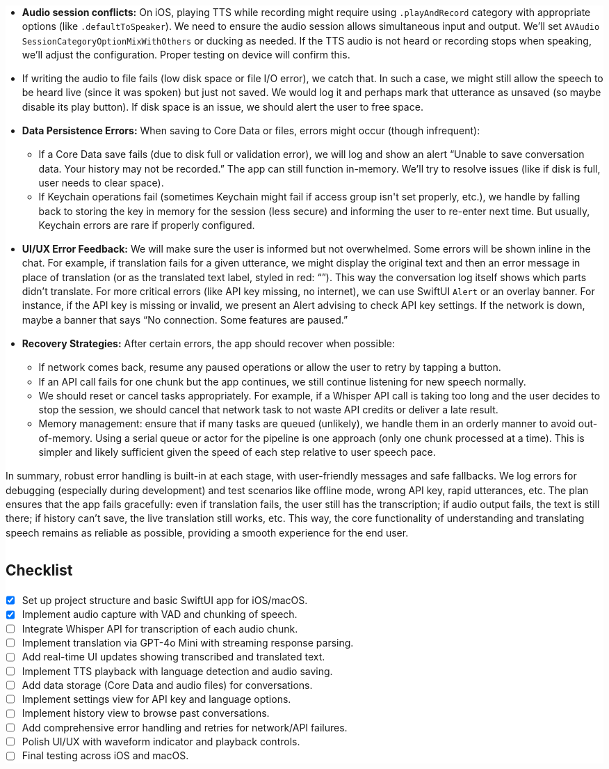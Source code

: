  * **Audio session conflicts:** On iOS, playing TTS while recording might require using `.playAndRecord` category with appropriate options (like `.defaultToSpeaker`). We need to ensure the audio session allows simultaneous input and output. We’ll set `AVAudioSessionCategoryOptionMixWithOthers` or ducking as needed. If the TTS audio is not heard or recording stops when speaking, we’ll adjust the configuration. Proper testing on device will confirm this.
  * If writing the audio to file fails (low disk space or file I/O error), we catch that. In such a case, we might still allow the speech to be heard live (since it was spoken) but just not saved. We would log it and perhaps mark that utterance as unsaved (so maybe disable its play button). If disk space is an issue, we should alert the user to free space.

* **Data Persistence Errors:** When saving to Core Data or files, errors might occur (though infrequent):

  * If a Core Data save fails (due to disk full or validation error), we will log and show an alert “Unable to save conversation data. Your history may not be recorded.” The app can still function in-memory. We’ll try to resolve issues (like if disk is full, user needs to clear space).
  * If Keychain operations fail (sometimes Keychain might fail if access group isn't set properly, etc.), we handle by falling back to storing the key in memory for the session (less secure) and informing the user to re-enter next time. But usually, Keychain errors are rare if properly configured.

* **UI/UX Error Feedback:** We will make sure the user is informed but not overwhelmed. Some errors will be shown inline in the chat. For example, if translation fails for a given utterance, we might display the original text and then an error message in place of translation (or as the translated text label, styled in red: “<Translation failed>”). This way the conversation log itself shows which parts didn’t translate. For more critical errors (like API key missing, no internet), we can use SwiftUI `Alert` or an overlay banner. For instance, if the API key is missing or invalid, we present an Alert advising to check API key settings. If the network is down, maybe a banner that says “No connection. Some features are paused.”

* **Recovery Strategies:** After certain errors, the app should recover when possible:

  * If network comes back, resume any paused operations or allow the user to retry by tapping a button.
  * If an API call fails for one chunk but the app continues, we still continue listening for new speech normally.
  * We should reset or cancel tasks appropriately. For example, if a Whisper API call is taking too long and the user decides to stop the session, we should cancel that network task to not waste API credits or deliver a late result.
  * Memory management: ensure that if many tasks are queued (unlikely), we handle them in an orderly manner to avoid out-of-memory. Using a serial queue or actor for the pipeline is one approach (only one chunk processed at a time). This is simpler and likely sufficient given the speed of each step relative to user speech pace.

In summary, robust error handling is built-in at each stage, with user-friendly messages and safe fallbacks. We log errors for debugging (especially during development) and test scenarios like offline mode, wrong API key, rapid utterances, etc. The plan ensures that the app fails gracefully: even if translation fails, the user still has the transcription; if audio output fails, the text is still there; if history can’t save, the live translation still works, etc. This way, the core functionality of understanding and translating speech remains as reliable as possible, providing a smooth experience for the end user.

## Checklist

- [x] Set up project structure and basic SwiftUI app for iOS/macOS.
- [x] Implement audio capture with VAD and chunking of speech.
- [ ] Integrate Whisper API for transcription of each audio chunk.
- [ ] Implement translation via GPT-4o Mini with streaming response parsing.
- [ ] Add real-time UI updates showing transcribed and translated text.
- [ ] Implement TTS playback with language detection and audio saving.
- [ ] Add data storage (Core Data and audio files) for conversations.
- [ ] Implement settings view for API key and language options.
- [ ] Implement history view to browse past conversations.
- [ ] Add comprehensive error handling and retries for network/API failures.
- [ ] Polish UI/UX with waveform indicator and playback controls.
- [ ] Final testing across iOS and macOS.
